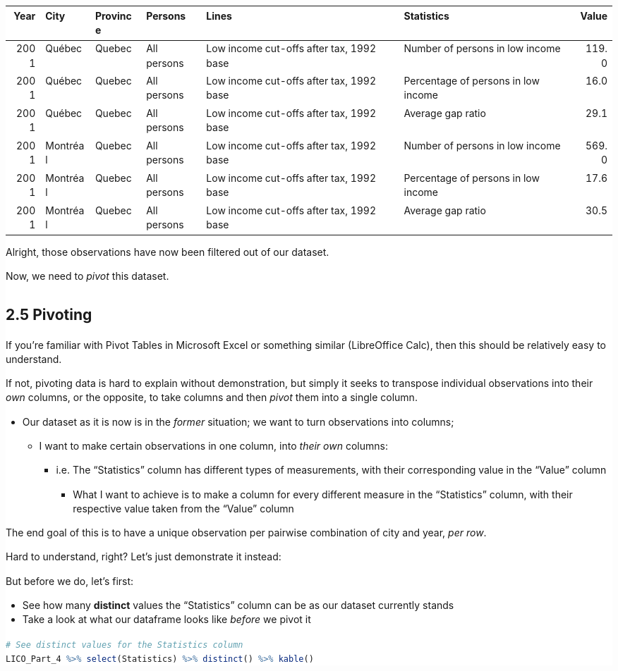 | Year | City     | Province | Persons     | Lines                                    | Statistics                          | Value |
| ---: | :------- | :------- | :---------- | :--------------------------------------- | :---------------------------------- | ----: |
| 2001 | Québec   | Quebec   | All persons | Low income cut-offs after tax, 1992 base | Number of persons in low income     | 119.0 |
| 2001 | Québec   | Quebec   | All persons | Low income cut-offs after tax, 1992 base | Percentage of persons in low income |  16.0 |
| 2001 | Québec   | Quebec   | All persons | Low income cut-offs after tax, 1992 base | Average gap ratio                   |  29.1 |
| 2001 | Montréal | Quebec   | All persons | Low income cut-offs after tax, 1992 base | Number of persons in low income     | 569.0 |
| 2001 | Montréal | Quebec   | All persons | Low income cut-offs after tax, 1992 base | Percentage of persons in low income |  17.6 |
| 2001 | Montréal | Quebec   | All persons | Low income cut-offs after tax, 1992 base | Average gap ratio                   |  30.5 |

Alright, those observations have now been filtered out of our dataset.

Now, we need to *pivot* this dataset.

## 2.5 Pivoting

If you’re familiar with Pivot Tables in Microsoft Excel or something
similar (LibreOffice Calc), then this should be relatively easy to
understand.

If not, pivoting data is hard to explain without demonstration, but
simply it seeks to transpose individual observations into their *own*
columns, or the opposite, to take columns and then *pivot* them into a
single column.

  - Our dataset as it is now is in the *former* situation; we want to
    turn observations into columns;
    
      - I want to make certain observations in one column, into *their
        own* columns:
        
          - i.e. The “Statistics” column has different types of
            measurements, with their corresponding value in the “Value”
            column
            
              - What I want to achieve is to make a column for every
                different measure in the “Statistics” column, with their
                respective value taken from the “Value” column

The end goal of this is to have a unique observation per pairwise
combination of city and year, *per row*.

Hard to understand, right? Let’s just demonstrate it instead:

But before we do, let’s first:

  - See how many **distinct** values the “Statistics” column can be as
    our dataset currently stands
  - Take a look at what our dataframe looks like *before* we pivot it



``` r
# See distinct values for the Statistics column
LICO_Part_4 %>% select(Statistics) %>% distinct() %>% kable()
```
